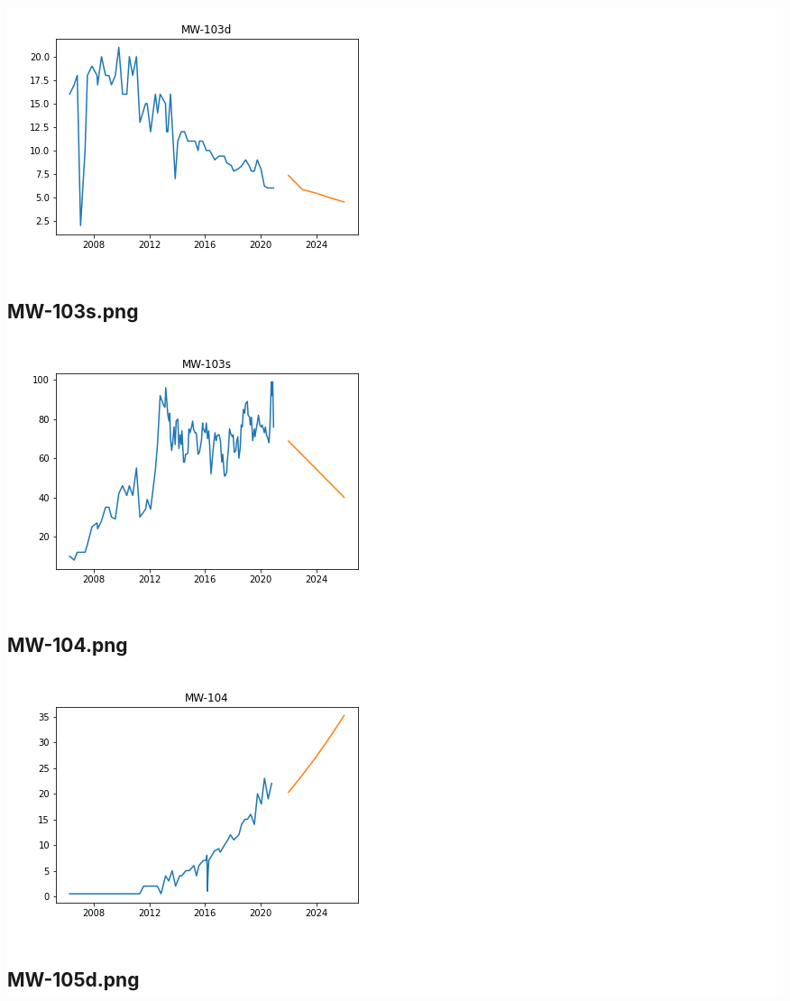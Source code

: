 ![](./fig_cc/MW-103d.png)
## MW-103s.png

![](./fig_cc/MW-103s.png)
## MW-104.png

![](./fig_cc/MW-104.png)
## MW-105d.png
